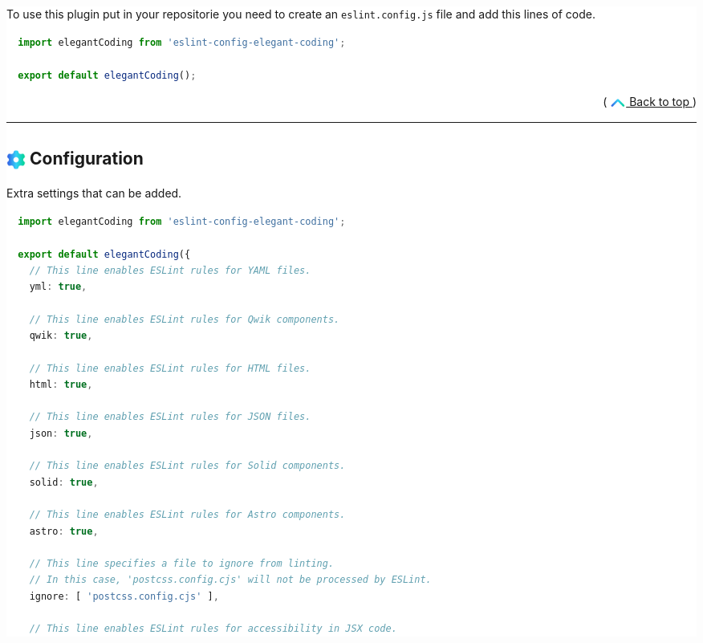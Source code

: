 To use this plugin put in your repositorie you need to create an `eslint.config.js` file and add this lines of code.

```ts
  import elegantCoding from 'eslint-config-elegant-coding';

  export default elegantCoding();
```

<p align="right">
  ( <a href="#eslint-config-elegant-coding">
    <img src="./asset/icon/arrow_up.svg" width="20px" align="center" />
    Back to top
  </a> )
</p>

---

<h2 id="configuration">
  <img src="./asset/icon/gear.svg" width="24px" align="center" />
  Configuration
</h2>

Extra settings that can be added.

```ts
  import elegantCoding from 'eslint-config-elegant-coding';

  export default elegantCoding({
    // This line enables ESLint rules for YAML files.
    yml: true,

    // This line enables ESLint rules for Qwik components.
    qwik: true,

    // This line enables ESLint rules for HTML files.
    html: true,

    // This line enables ESLint rules for JSON files.
    json: true,

    // This line enables ESLint rules for Solid components.
    solid: true,

    // This line enables ESLint rules for Astro components.
    astro: true,

    // This line specifies a file to ignore from linting.
    // In this case, 'postcss.config.cjs' will not be processed by ESLint.
    ignore: [ 'postcss.config.cjs' ],

    // This line enables ESLint rules for accessibility in JSX code.
```